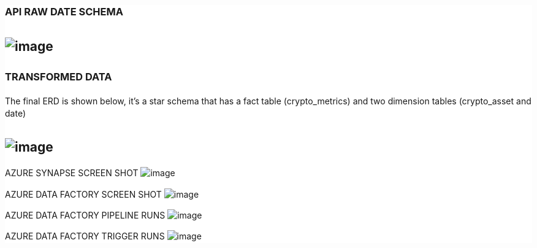### API RAW DATE SCHEMA
![image](https://github.com/user-attachments/assets/8c782276-7468-458b-be56-3d226c50a71c)
---
### TRANSFORMED DATA 
The final ERD is shown below, it’s a star schema that has a fact table (crypto_metrics) and two dimension tables (crypto_asset and date)

![image](https://github.com/user-attachments/assets/87d2ebe9-bb00-464d-92f8-2028b6074c2f)
---
AZURE SYNAPSE SCREEN SHOT
![image](https://github.com/user-attachments/assets/25b3e0c2-42e0-485c-8966-118c9bde98c8)
 
AZURE DATA FACTORY SCREEN SHOT
![image](https://github.com/user-attachments/assets/15537b8f-5b0f-4a1c-b963-88b5eb2d54b6)

AZURE DATA FACTORY PIPELINE RUNS
![image](https://github.com/user-attachments/assets/0a6be7e5-758f-46fa-a716-e0c4b73472d6)

AZURE DATA FACTORY TRIGGER RUNS
![image](https://github.com/user-attachments/assets/c77404c0-8f96-433f-b7bb-225fce3f9e25)



 

